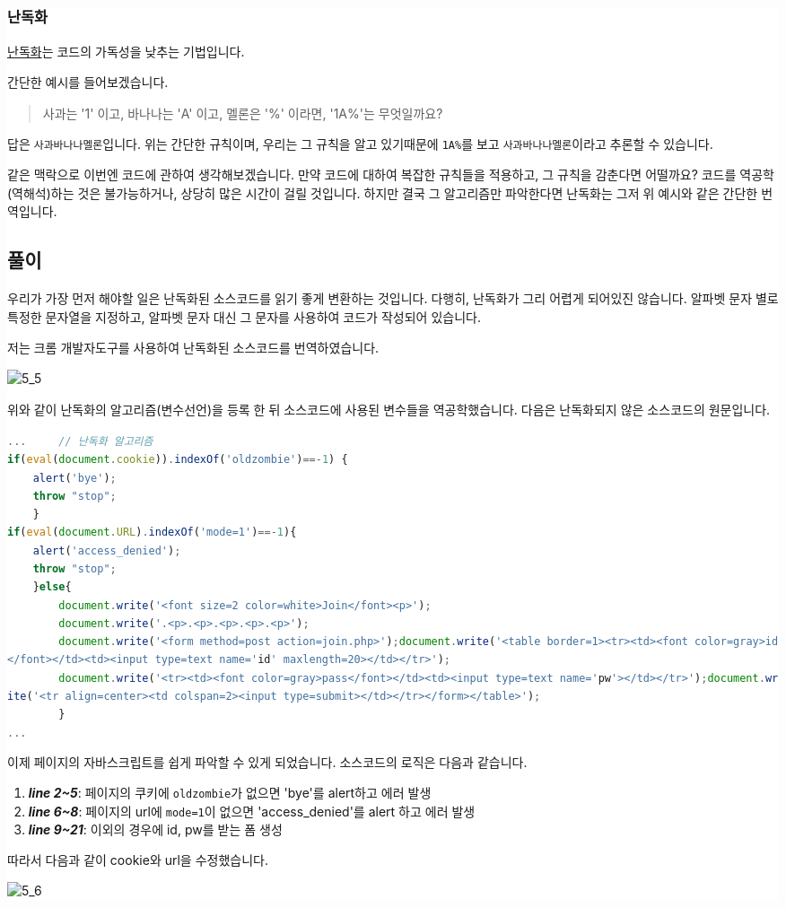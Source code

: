 ### 난독화
[난독화](https://ko.wikipedia.org/wiki/%EB%82%9C%EB%8F%85%ED%99%94)는 코드의 가독성을 낮추는 기법입니다.

간단한 예시를 들어보겠습니다.
> 사과는 '1' 이고,
> 바나나는 'A' 이고,
> 멜론은 '%' 이라면,
> '1A%'는 무엇일까요?

답은 `사과바나나멜론`입니다. 위는 간단한 규칙이며, 우리는 그 규칙을 알고 있기때문에 `1A%`를 보고 `사과바나나멜론`이라고 추론할 수 있습니다. 

같은 맥락으로 이번엔 코드에 관하여 생각해보겠습니다. 만약 코드에 대하여 복잡한 규칙들을 적용하고, 그 규칙을 감춘다면 어떨까요? 코드를 역공학(역해석)하는 것은 불가능하거나, 상당히 많은 시간이 걸릴 것입니다. 하지만 결국 그 알고리즘만 파악한다면 난독화는 그저 위 예시와 같은 간단한 번역입니다. 

## 풀이

우리가 가장 먼저 해야할 일은 난독화된 소스코드를 읽기 좋게 변환하는 것입니다. 다행히, 난독화가 그리 어렵게 되어있진 않습니다. 알파벳 문자 별로 특정한 문자열을 지정하고, 알파벳 문자 대신 그 문자를 사용하여 코드가 작성되어 있습니다.

저는 크롬 개발자도구를 사용하여 난독화된 소스코드를 번역하였습니다.

![5_5](https://i.imgur.com/s6lslJ4.png)

위와 같이 난독화의 알고리즘(변수선언)을 등록 한 뒤 소스코드에 사용된 변수들을 역공학했습니다. 다음은 난독화되지 않은 소스코드의 원문입니다.

~~~javascript
...     // 난독화 알고리즘
if(eval(document.cookie)).indexOf('oldzombie')==-1) {
    alert('bye');
    throw "stop";
    }
if(eval(document.URL).indexOf('mode=1')==-1){
    alert('access_denied');
    throw "stop";
    }else{
        document.write('<font size=2 color=white>Join</font><p>');
        document.write('.<p>.<p>.<p>.<p>.<p>');
        document.write('<form method=post action=join.php>');document.write('<table border=1><tr><td><font color=gray>id</font></td><td><input type=text name='id' maxlength=20></td></tr>');
        document.write('<tr><td><font color=gray>pass</font></td><td><input type=text name='pw'></td></tr>');document.write('<tr align=center><td colspan=2><input type=submit></td></tr></form></table>');
        }
...
~~~

이제 페이지의 자바스크립트를 쉽게 파악할 수 있게 되었습니다. 소스코드의 로직은 다음과 같습니다.

1. __*line 2~5*__: 페이지의 쿠키에 `oldzombie`가 없으면 'bye'를 alert하고 에러 발생
2. __*line 6~8*__: 페이지의 url에 `mode=1`이 없으면 'access_denied'를 alert 하고 에러 발생
3.  __*line 9~21*__: 이외의 경우에 id, pw를 받는 폼 생성

따라서 다음과 같이 cookie와 url을 수정했습니다.

![5_6](https://i.imgur.com/l1UF777.png)
